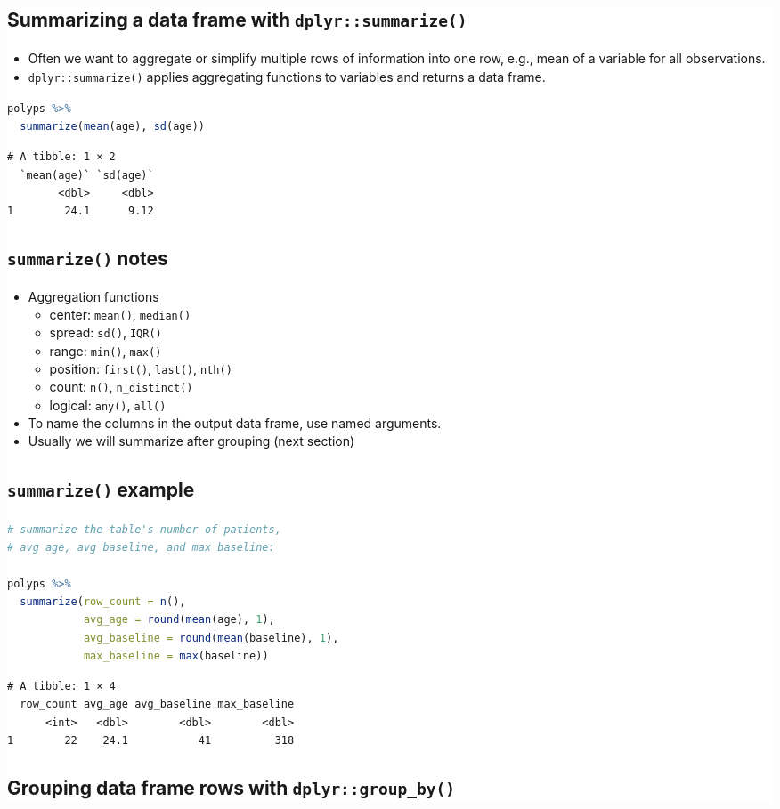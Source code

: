 ## Summarizing a data frame with `dplyr::summarize()`

- Often we want to aggregate or simplify multiple rows of information
  into one row, e.g., mean of a variable for all observations.
- `dplyr::summarize()` applies aggregating functions to variables and
  returns a data frame.

``` r
polyps %>% 
  summarize(mean(age), sd(age))
```

    # A tibble: 1 × 2
      `mean(age)` `sd(age)`
            <dbl>     <dbl>
    1        24.1      9.12

## `summarize()` notes

- Aggregation functions
  - center: `mean()`, `median()`
  - spread: `sd()`, `IQR()`
  - range: `min()`, `max()`
  - position: `first()`, `last()`, `nth()`
  - count: `n()`, `n_distinct()`
  - logical: `any()`, `all()`
- To name the columns in the output data frame, use named arguments.
- Usually we will summarize after grouping (next section)

## `summarize()` example

``` r
# summarize the table's number of patients, 
# avg age, avg baseline, and max baseline:

polyps %>% 
  summarize(row_count = n(), 
            avg_age = round(mean(age), 1),
            avg_baseline = round(mean(baseline), 1),
            max_baseline = max(baseline))
```

    # A tibble: 1 × 4
      row_count avg_age avg_baseline max_baseline
          <int>   <dbl>        <dbl>        <dbl>
    1        22    24.1           41          318

## Grouping data frame rows with `dplyr::group_by()`
